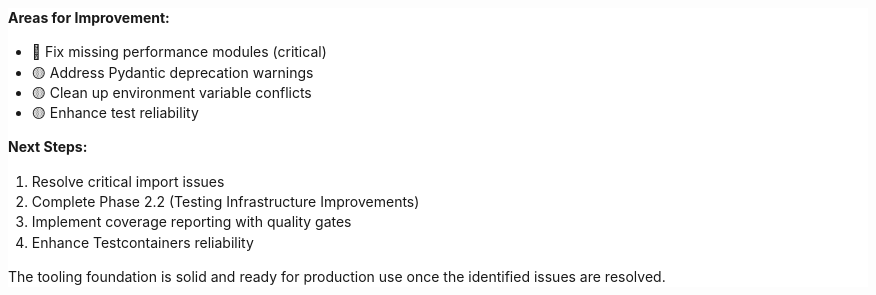 **Areas for Improvement:**
- 🔴 Fix missing performance modules (critical)
- 🟡 Address Pydantic deprecation warnings
- 🟡 Clean up environment variable conflicts
- 🟡 Enhance test reliability

**Next Steps:**
1. Resolve critical import issues
2. Complete Phase 2.2 (Testing Infrastructure Improvements)
3. Implement coverage reporting with quality gates
4. Enhance Testcontainers reliability

The tooling foundation is solid and ready for production use once the identified issues are resolved.
